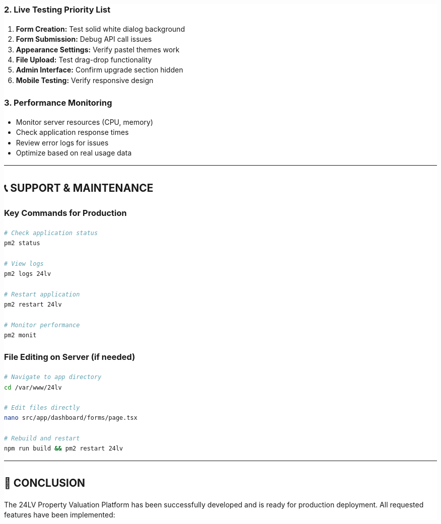 ### 2. Live Testing Priority List
1. **Form Creation:** Test solid white dialog background
2. **Form Submission:** Debug API call issues
3. **Appearance Settings:** Verify pastel themes work
4. **File Upload:** Test drag-drop functionality
5. **Admin Interface:** Confirm upgrade section hidden
6. **Mobile Testing:** Verify responsive design

### 3. Performance Monitoring
- Monitor server resources (CPU, memory)
- Check application response times
- Review error logs for issues
- Optimize based on real usage data

---

## 📞 SUPPORT & MAINTENANCE

### Key Commands for Production
```bash
# Check application status
pm2 status

# View logs
pm2 logs 24lv

# Restart application
pm2 restart 24lv

# Monitor performance
pm2 monit
```

### File Editing on Server (if needed)
```bash
# Navigate to app directory
cd /var/www/24lv

# Edit files directly
nano src/app/dashboard/forms/page.tsx

# Rebuild and restart
npm run build && pm2 restart 24lv
```

---

## 🏁 CONCLUSION

The 24LV Property Valuation Platform has been successfully developed and is ready for production deployment. All requested features have been implemented:
